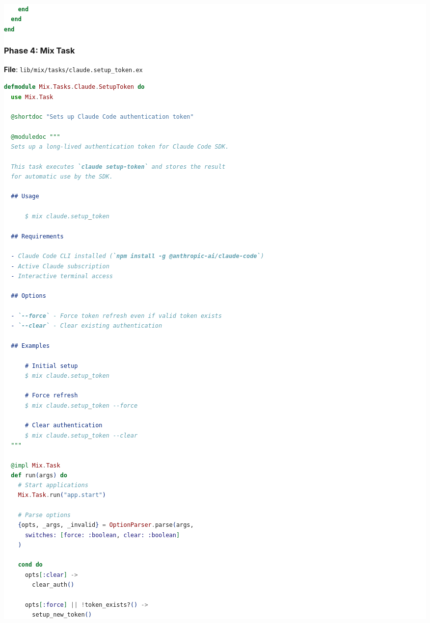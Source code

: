 ```elixir
    end
  end
end
```

### Phase 4: Mix Task

**File**: `lib/mix/tasks/claude.setup_token.ex`

```elixir
defmodule Mix.Tasks.Claude.SetupToken do
  use Mix.Task

  @shortdoc "Sets up Claude Code authentication token"

  @moduledoc """
  Sets up a long-lived authentication token for Claude Code SDK.

  This task executes `claude setup-token` and stores the result
  for automatic use by the SDK.

  ## Usage

      $ mix claude.setup_token

  ## Requirements

  - Claude Code CLI installed (`npm install -g @anthropic-ai/claude-code`)
  - Active Claude subscription
  - Interactive terminal access

  ## Options

  - `--force` - Force token refresh even if valid token exists
  - `--clear` - Clear existing authentication

  ## Examples

      # Initial setup
      $ mix claude.setup_token

      # Force refresh
      $ mix claude.setup_token --force

      # Clear authentication
      $ mix claude.setup_token --clear
  """

  @impl Mix.Task
  def run(args) do
    # Start applications
    Mix.Task.run("app.start")

    # Parse options
    {opts, _args, _invalid} = OptionParser.parse(args,
      switches: [force: :boolean, clear: :boolean]
    )

    cond do
      opts[:clear] ->
        clear_auth()

      opts[:force] || !token_exists?() ->
        setup_new_token()
```